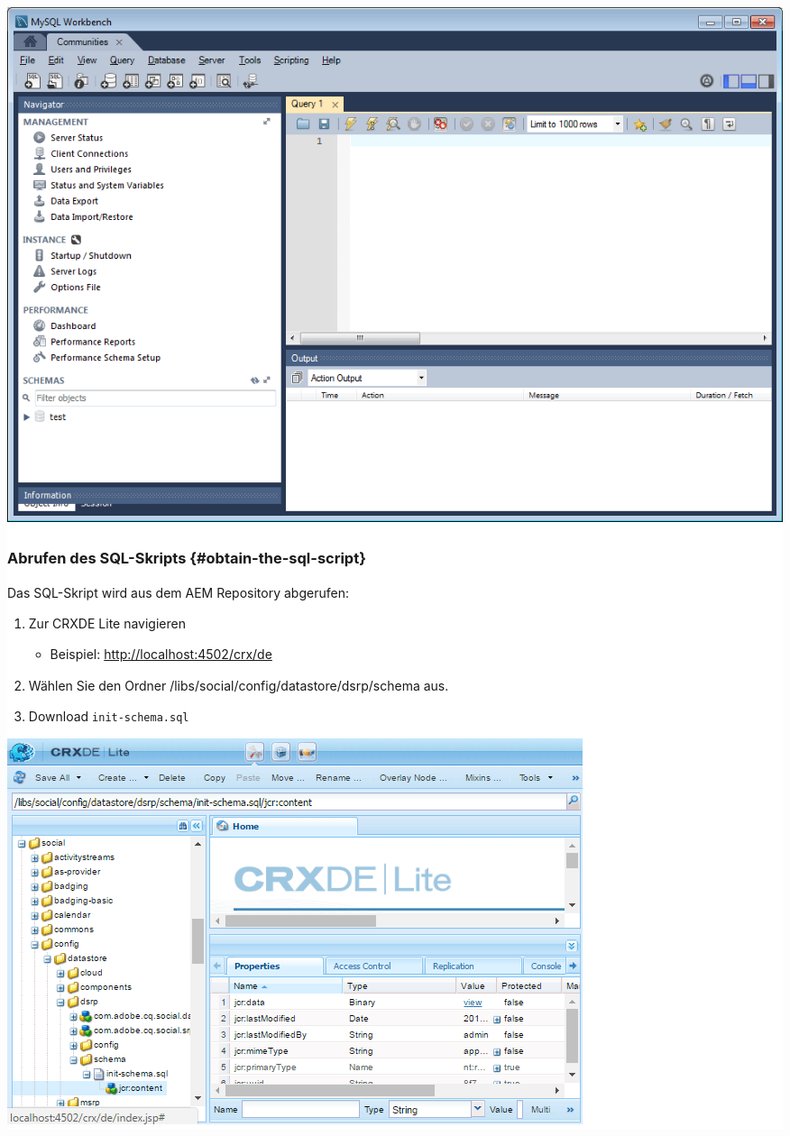 ![chlimage_1-106](assets/chlimage_1-106.png)

### Abrufen des SQL-Skripts {#obtain-the-sql-script}

Das SQL-Skript wird aus dem AEM Repository abgerufen:

1. Zur CRXDE Lite navigieren

   * Beispiel: [http://localhost:4502/crx/de](http://localhost:4502/crx/de)

1. Wählen Sie den Ordner /libs/social/config/datastore/dsrp/schema aus.
1. Download `init-schema.sql`

![chlimage_1-107](assets/chlimage_1-107.png)
